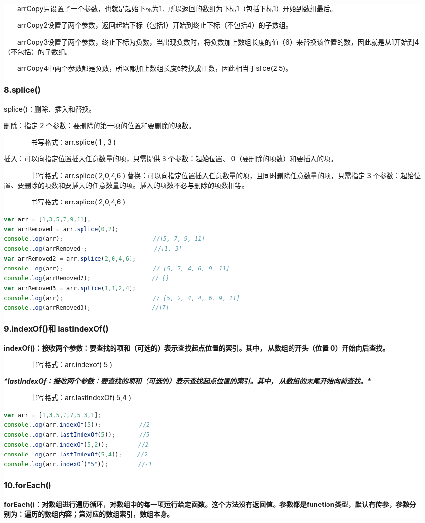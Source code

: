 　　arrCopy只设置了一个参数，也就是起始下标为1，所以返回的数组为下标1（包括下标1）开始到数组最后。 

　　arrCopy2设置了两个参数，返回起始下标（包括1）开始到终止下标（不包括4）的子数组。 

　　arrCopy3设置了两个参数，终止下标为负数，当出现负数时，将负数加上数组长度的值（6）来替换该位置的数，因此就是从1开始到4（不包括）的子数组。 

　　arrCopy4中两个参数都是负数，所以都加上数组长度6转换成正数，因此相当于slice(2,5)。

### **8.splice()**

splice()：删除、插入和替换。

删除：指定 2 个参数：要删除的第一项的位置和要删除的项数。

　　　　书写格式：arr.splice( 1 , 3 )

插入：可以向指定位置插入任意数量的项，只需提供 3 个参数：起始位置、 0（要删除的项数）和要插入的项。

　　　　书写格式：arr.splice( 2,0,4,6 )
替换：可以向指定位置插入任意数量的项，且同时删除任意数量的项，只需指定 3 个参数：起始位置、要删除的项数和要插入的任意数量的项。插入的项数不必与删除的项数相等。

　　　　书写格式：arr.splice( 2,0,4,6 )

```js
var arr = [1,3,5,7,9,11];
var arrRemoved = arr.splice(0,2);
console.log(arr); 　　　　　　　　　　　　　　　//[5, 7, 9, 11]
console.log(arrRemoved); 　　　　　　　　　　　//[1, 3]
var arrRemoved2 = arr.splice(2,0,4,6);
console.log(arr); 　　　　　　　　　　　　　　　// [5, 7, 4, 6, 9, 11]
console.log(arrRemoved2); 　　　　　　　　　　// []
var arrRemoved3 = arr.splice(1,1,2,4);
console.log(arr); 　　　　　　　　　　　　　　　// [5, 2, 4, 4, 6, 9, 11]
console.log(arrRemoved3); 　　　　　　　　　　//[7]
```

### **9.indexOf()和 lastIndexOf()**

**indexOf()：接收两个参数：要查找的项和（可选的）表示查找起点位置的索引。其中， 从数组的开头（位置 0）开始向后查找。**

　　　　书写格式：arr.indexof( 5 )

***\*lastIndexOf：接收两个参数：要查找的项和（可选的）表示查找起点位置的索引。其中， 从数组的末尾开始向前查找。\**** 

　　　　书写格式：arr.lastIndexOf( 5,4 )

```js
var arr = [1,3,5,7,7,5,3,1];
console.log(arr.indexOf(5)); 　　　　　　//2
console.log(arr.lastIndexOf(5)); 　　　 //5
console.log(arr.indexOf(5,2)); 　　　　 //2
console.log(arr.lastIndexOf(5,4)); 　　//2
console.log(arr.indexOf("5")); 　　　　 //-1
```

### **10.forEach()**

**forEach()：对数组进行遍历循环，对数组中的每一项运行给定函数。这个方法没有返回值。参数都是function类型，默认有传参，参数分别为：遍历的数组内容；第对应的数组索引，数组本身。**
